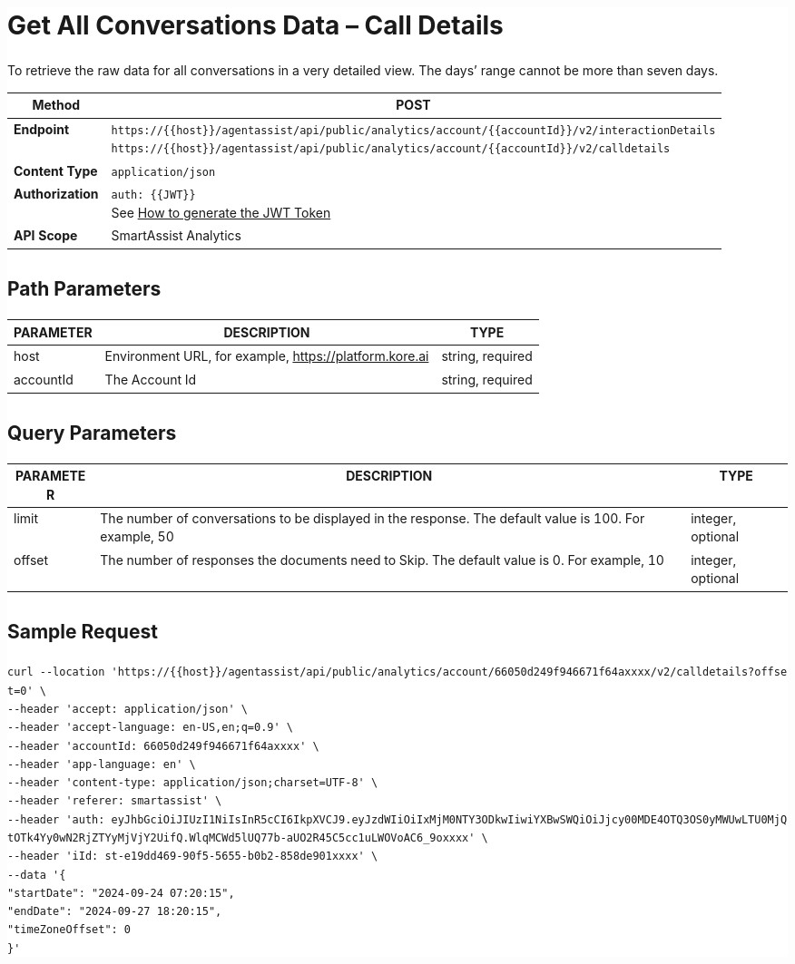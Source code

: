 # Get All Conversations Data – Call Details

To retrieve the raw data for all conversations in a very detailed view. The days’ range cannot be more than seven days.

| **Method** | POST |
|--------|------|
| **Endpoint** | `https://{{host}}/agentassist/api/public/analytics/account/{{accountId}}/v2/interactionDetails`<br>`https://{{host}}/agentassist/api/public/analytics/account/{{accountId}}/v2/calldetails` |
| **Content Type** | `application/json` |
| **Authorization** | `auth: {{JWT}}`<br>See [How to generate the JWT Token](../automation/api-introduction.md#generating-the-jwt-token) |
| **API Scope** | SmartAssist Analytics |

## Path Parameters

| **PARAMETER** | **DESCRIPTION** | **TYPE** |
|-----------|-------------|------|
| host | Environment URL, for example, https://platform.kore.ai | string, required |
| accountId | The Account Id | string, required |

## Query Parameters

| **PARAMETER** | **DESCRIPTION** | **TYPE** |
|-----------|-------------|------|
| limit | The number of conversations to be displayed in the response. The default value is 100. For example, 50 | integer, optional |
| offset | The number of responses the documents need to Skip. The default value is 0. For example, 10 | integer, optional |

## Sample Request

```
curl --location 'https://{{host}}/agentassist/api/public/analytics/account/66050d249f946671f64axxxx/v2/calldetails?offset=0' \
--header 'accept: application/json' \
--header 'accept-language: en-US,en;q=0.9' \
--header 'accountId: 66050d249f946671f64axxxx' \
--header 'app-language: en' \
--header 'content-type: application/json;charset=UTF-8' \
--header 'referer: smartassist' \
--header 'auth: eyJhbGciOiJIUzI1NiIsInR5cCI6IkpXVCJ9.eyJzdWIiOiIxMjM0NTY3ODkwIiwiYXBwSWQiOiJjcy00MDE4OTQ3OS0yMWUwLTU0MjQtOTk4Yy0wN2RjZTYyMjVjY2UifQ.WlqMCWd5lUQ77b-aUO2R45C5cc1uLWOVoAC6_9oxxxx' \
--header 'iId: st-e19dd469-90f5-5655-b0b2-858de901xxxx' \
--data '{
"startDate": "2024-09-24 07:20:15",
"endDate": "2024-09-27 18:20:15",
"timeZoneOffset": 0
}'
```
